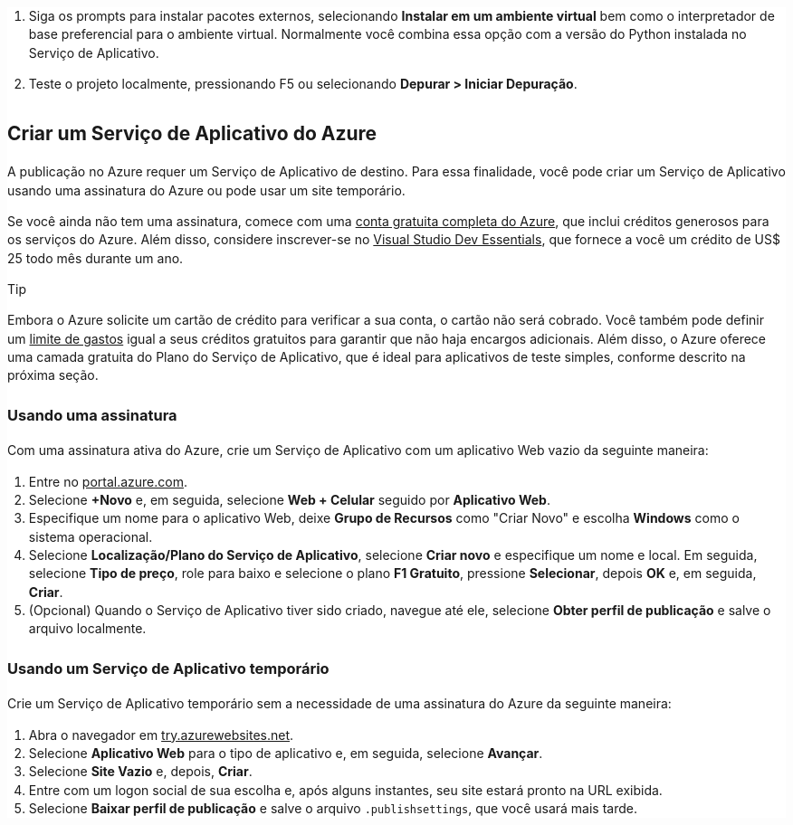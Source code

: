 1. Siga os prompts para instalar pacotes externos, selecionando **Instalar em um ambiente virtual** bem como o interpretador de base preferencial para o ambiente virtual. Normalmente você combina essa opção com a versão do Python instalada no Serviço de Aplicativo.

1. Teste o projeto localmente, pressionando F5 ou selecionando **Depurar > Iniciar Depuração**.

## <a name="create-an-azure-app-service"></a>Criar um Serviço de Aplicativo do Azure

A publicação no Azure requer um Serviço de Aplicativo de destino. Para essa finalidade, você pode criar um Serviço de Aplicativo usando uma assinatura do Azure ou pode usar um site temporário.

Se você ainda não tem uma assinatura, comece com uma [conta gratuita completa do Azure](https://azure.microsoft.com/free/), que inclui créditos generosos para os serviços do Azure. Além disso, considere inscrever-se no [Visual Studio Dev Essentials](https://azure.microsoft.com/pricing/member-offers/vs-dev-essentials/), que fornece a você um crédito de US$ 25 todo mês durante um ano.

> [!Tip]
> Embora o Azure solicite um cartão de crédito para verificar a sua conta, o cartão não será cobrado. Você também pode definir um [limite de gastos](/azure/billing/billing-spending-limit) igual a seus créditos gratuitos para garantir que não haja encargos adicionais. Além disso, o Azure oferece uma camada gratuita do Plano do Serviço de Aplicativo, que é ideal para aplicativos de teste simples, conforme descrito na próxima seção.

### <a name="using-a-subscription"></a>Usando uma assinatura

Com uma assinatura ativa do Azure, crie um Serviço de Aplicativo com um aplicativo Web vazio da seguinte maneira:

1. Entre no [portal.azure.com](https://portal.azure.com).
1. Selecione **+Novo** e, em seguida, selecione **Web + Celular** seguido por **Aplicativo Web**.
1. Especifique um nome para o aplicativo Web, deixe **Grupo de Recursos** como "Criar Novo" e escolha **Windows** como o sistema operacional.
1. Selecione **Localização/Plano do Serviço de Aplicativo**, selecione **Criar novo** e especifique um nome e local. Em seguida, selecione **Tipo de preço**, role para baixo e selecione o plano **F1 Gratuito**, pressione **Selecionar**, depois **OK** e, em seguida, **Criar**.
1. (Opcional) Quando o Serviço de Aplicativo tiver sido criado, navegue até ele, selecione **Obter perfil de publicação** e salve o arquivo localmente.

### <a name="using-a-temporary-app-service"></a>Usando um Serviço de Aplicativo temporário

Crie um Serviço de Aplicativo temporário sem a necessidade de uma assinatura do Azure da seguinte maneira:

1. Abra o navegador em [try.azurewebsites.net](https://try.azurewebsites.net).
1. Selecione **Aplicativo Web** para o tipo de aplicativo e, em seguida, selecione **Avançar**.
1. Selecione **Site Vazio** e, depois, **Criar**.
1. Entre com um logon social de sua escolha e, após alguns instantes, seu site estará pronto na URL exibida.
1. Selecione **Baixar perfil de publicação** e salve o arquivo `.publishsettings`, que você usará mais tarde.
